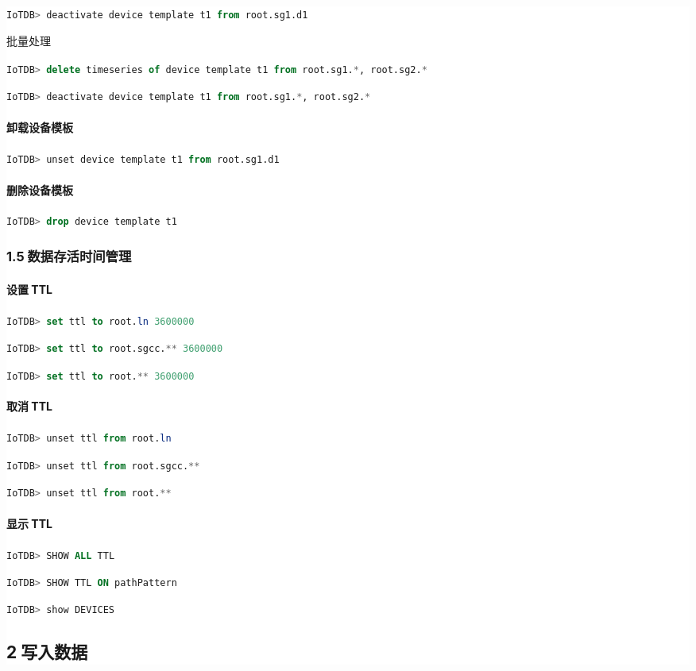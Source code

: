 ```sql
```
```sql
IoTDB> deactivate device template t1 from root.sg1.d1
```
批量处理
```sql
IoTDB> delete timeseries of device template t1 from root.sg1.*, root.sg2.*
```
```sql
IoTDB> deactivate device template t1 from root.sg1.*, root.sg2.*
```
#### 卸载设备模板
```sql
IoTDB> unset device template t1 from root.sg1.d1
```
#### 删除设备模板
```sql
IoTDB> drop device template t1
```
### 1.5 数据存活时间管理

#### 设置 TTL
```sql
IoTDB> set ttl to root.ln 3600000
```
```sql
IoTDB> set ttl to root.sgcc.** 3600000
```
```sql
IoTDB> set ttl to root.** 3600000
```
#### 取消 TTL
```sql
IoTDB> unset ttl from root.ln
```
```sql
IoTDB> unset ttl from root.sgcc.**
```
```sql
IoTDB> unset ttl from root.**
```

#### 显示 TTL
```sql
IoTDB> SHOW ALL TTL
```
```sql
IoTDB> SHOW TTL ON pathPattern
```
```sql
IoTDB> show DEVICES
```
## 2 写入数据
